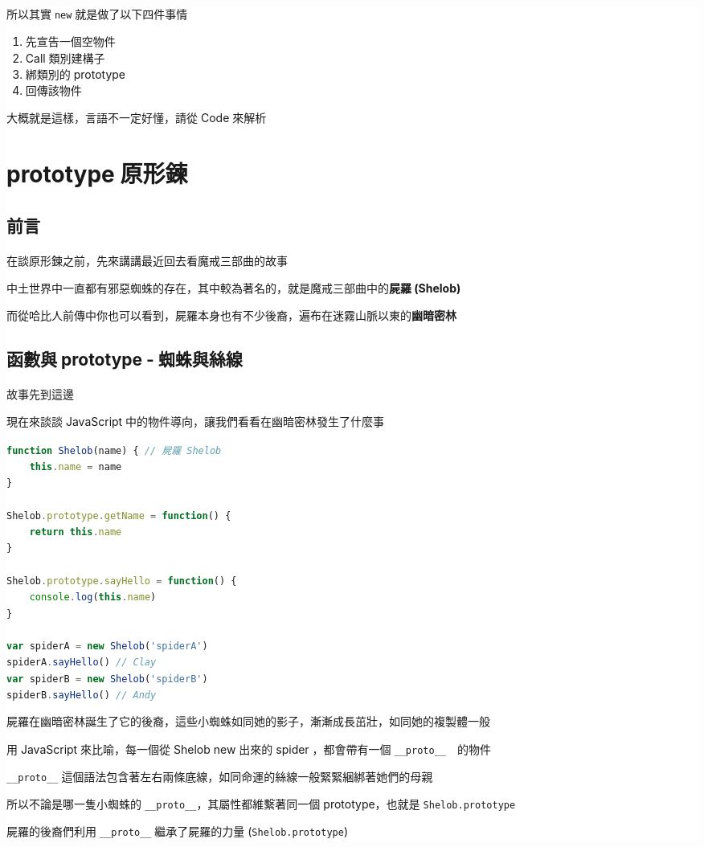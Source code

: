   所以其實 `new` 就是做了以下四件事情

  1. 先宣告一個空物件
  2. Call 類別建構子
  3. 綁類別的 prototype
  4. 回傳該物件

  大概就是這樣，言語不一定好懂，請從 Code 來解析

# prototype 原形鍊

## 前言

在談原形鍊之前，先來講講最近回去看魔戒三部曲的故事

中土世界中一直都有邪惡蜘蛛的存在，其中較為著名的，就是魔戒三部曲中的**屍羅 (Shelob)**

而從哈比人前傳中你也可以看到，屍羅本身也有不少後裔，遍布在迷霧山脈以東的**幽暗密林**


## 函數與 prototype - 蜘蛛與絲線

故事先到這邊

現在來談談 JavaScript 中的物件導向，讓我們看看在幽暗密林發生了什麼事

```javascript
function Shelob(name) { // 屍羅 Shelob
    this.name = name
}

Shelob.prototype.getName = function() {
    return this.name
}

Shelob.prototype.sayHello = function() {
    console.log(this.name)
}

var spiderA = new Shelob('spiderA')
spiderA.sayHello() // Clay
var spiderB = new Shelob('spiderB')
spiderB.sayHello() // Andy

```

屍羅在幽暗密林誕生了它的後裔，這些小蜘蛛如同她的影子，漸漸成長茁壯，如同她的複製體一般

用 JavaScript 來比喻，每一個從 Shelob new 出來的 spider ，都會帶有一個 `__proto__`　的物件

`__proto__` 這個語法包含著左右兩條底線，如同命運的絲線一般緊緊綑綁著她們的母親

所以不論是哪一隻小蜘蛛的 `__proto__`，其屬性都維繫著同一個 prototype，也就是 `Shelob.prototype`

屍羅的後裔們利用 `__proto__` 繼承了屍羅的力量 (`Shelob.prototype`)
